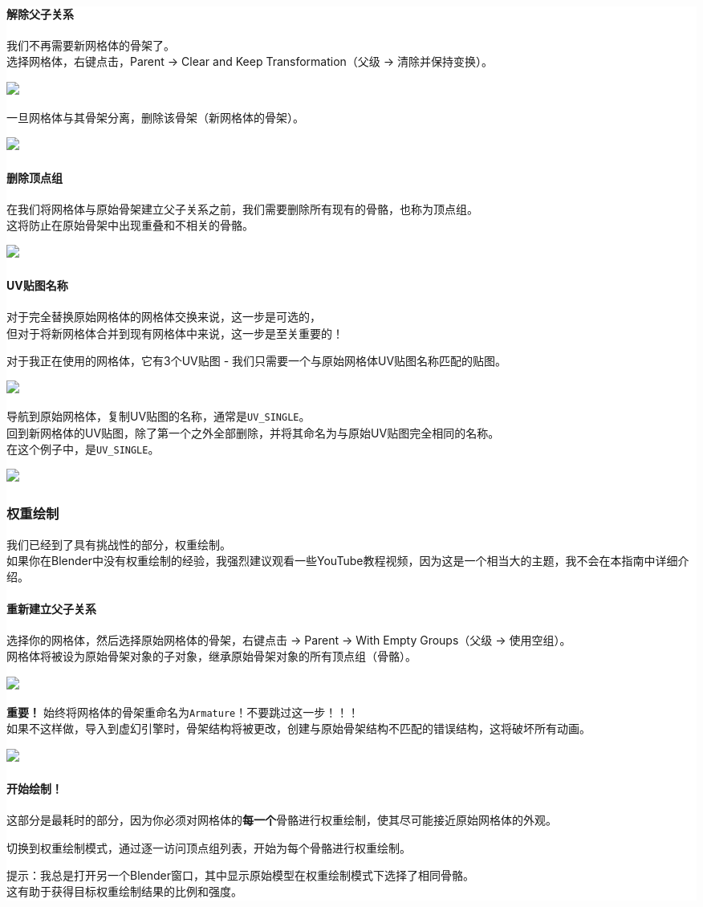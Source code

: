 #### 解除父子关系
我们不再需要新网格体的骨架了。<br>
选择网格体，右键点击，Parent -> Clear and Keep Transformation（父级 -> 清除并保持变换）。

![](/Media/SKSwap/5.png)

一旦网格体与其骨架分离，删除该骨架（新网格体的骨架）。

![](/Media/SKSwap/6.png)

#### 删除顶点组
在我们将网格体与原始骨架建立父子关系之前，我们需要删除所有现有的骨骼，也称为顶点组。<br>
这将防止在原始骨架中出现重叠和不相关的骨骼。

![](/Media/SKSwap/7.png)

#### UV贴图名称
对于完全替换原始网格体的网格体交换来说，这一步是可选的，<br>
但对于将新网格体合并到现有网格体中来说，这一步是至关重要的！

对于我正在使用的网格体，它有3个UV贴图 - 我们只需要一个与原始网格体UV贴图名称匹配的贴图。

![](/Media/SKSwap/8.png)

导航到原始网格体，复制UV贴图的名称，通常是`UV_SINGLE`。<br>
回到新网格体的UV贴图，除了第一个之外全部删除，并将其命名为与原始UV贴图完全相同的名称。<br>
在这个例子中，是`UV_SINGLE`。

![](/Media/SKSwap/9.png)

### 权重绘制
我们已经到了具有挑战性的部分，权重绘制。<br>
如果你在Blender中没有权重绘制的经验，我强烈建议观看一些YouTube教程视频，因为这是一个相当大的主题，我不会在本指南中详细介绍。

#### 重新建立父子关系
选择你的网格体，然后选择原始网格体的骨架，右键点击 -> Parent -> With Empty Groups（父级 -> 使用空组）。<br>
网格体将被设为原始骨架对象的子对象，继承原始骨架对象的所有顶点组（骨骼）。

![](/Media/SKSwap/10.png)

**重要！**
始终将网格体的骨架重命名为`Armature`！不要跳过这一步！！！<br>
如果不这样做，导入到虚幻引擎时，骨架结构将被更改，创建与原始骨架结构不匹配的错误结构，这将破坏所有动画。

![](/Media/SKSwap/11.png)

#### 开始绘制！
这部分是最耗时的部分，因为你必须对网格体的**每一个**骨骼进行权重绘制，使其尽可能接近原始网格体的外观。<br>

切换到权重绘制模式，通过逐一访问顶点组列表，开始为每个骨骼进行权重绘制。<br>

提示：我总是打开另一个Blender窗口，其中显示原始模型在权重绘制模式下选择了相同骨骼。<br>
这有助于获得目标权重绘制结果的比例和强度。
